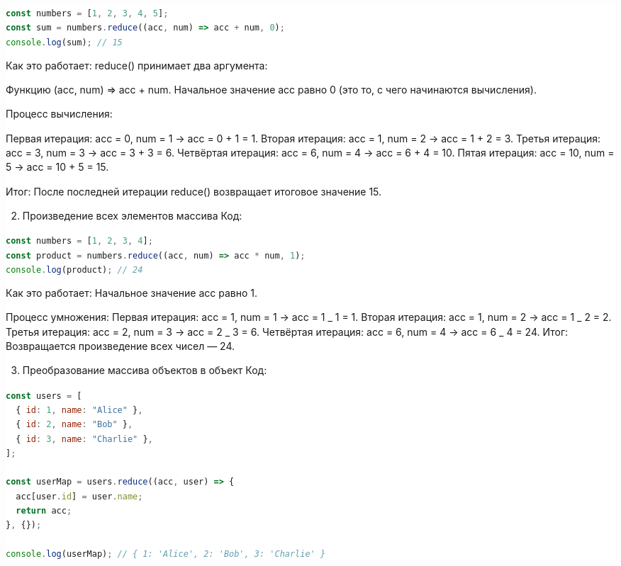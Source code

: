 ```javascript
const numbers = [1, 2, 3, 4, 5];
const sum = numbers.reduce((acc, num) => acc + num, 0);
console.log(sum); // 15
```

Как это работает:
reduce() принимает два аргумента:

Функцию (acc, num) => acc + num.
Начальное значение acc равно 0 (это то, с чего начинаются вычисления).

Процесс вычисления:

Первая итерация: acc = 0, num = 1 → acc = 0 + 1 = 1.
Вторая итерация: acc = 1, num = 2 → acc = 1 + 2 = 3.
Третья итерация: acc = 3, num = 3 → acc = 3 + 3 = 6.
Четвёртая итерация: acc = 6, num = 4 → acc = 6 + 4 = 10.
Пятая итерация: acc = 10, num = 5 → acc = 10 + 5 = 15.

Итог:
После последней итерации reduce() возвращает итоговое значение 15.

2. Произведение всех элементов массива
   Код:

```javascript
const numbers = [1, 2, 3, 4];
const product = numbers.reduce((acc, num) => acc * num, 1);
console.log(product); // 24
```

Как это работает:
Начальное значение acc равно 1.

Процесс умножения:
Первая итерация: acc = 1, num = 1 → acc = 1 _ 1 = 1.
Вторая итерация: acc = 1, num = 2 → acc = 1 _ 2 = 2.
Третья итерация: acc = 2, num = 3 → acc = 2 _ 3 = 6.
Четвёртая итерация: acc = 6, num = 4 → acc = 6 _ 4 = 24.
Итог: Возвращается произведение всех чисел — 24.

3. Преобразование массива объектов в объект
   Код:

```javascript
const users = [
  { id: 1, name: "Alice" },
  { id: 2, name: "Bob" },
  { id: 3, name: "Charlie" },
];

const userMap = users.reduce((acc, user) => {
  acc[user.id] = user.name;
  return acc;
}, {});

console.log(userMap); // { 1: 'Alice', 2: 'Bob', 3: 'Charlie' }
```
